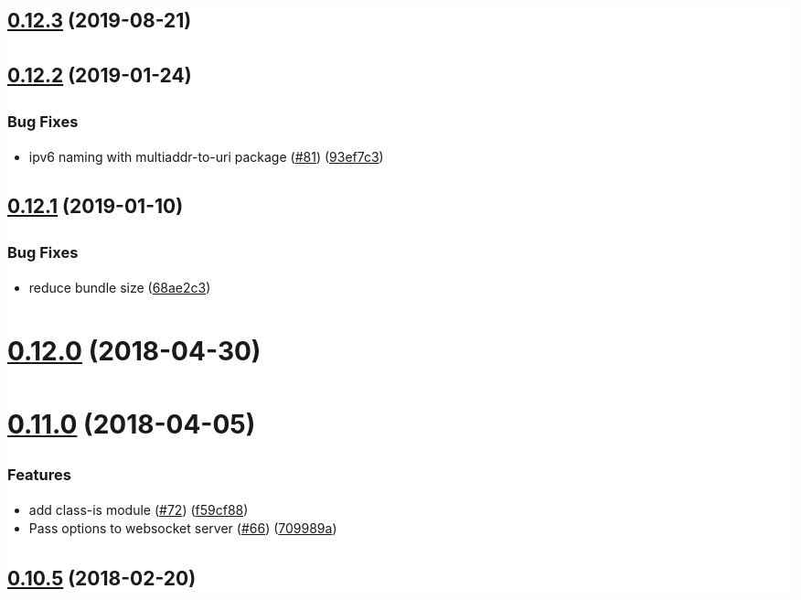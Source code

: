 

<a name="0.12.3"></a>
## [0.12.3](https://github.com/libp2p/js-libp2p-websockets/compare/v0.12.2...v0.12.3) (2019-08-21)



<a name="0.12.2"></a>
## [0.12.2](https://github.com/libp2p/js-libp2p-websockets/compare/v0.12.1...v0.12.2) (2019-01-24)


### Bug Fixes

* ipv6 naming with multiaddr-to-uri package ([#81](https://github.com/libp2p/js-libp2p-websockets/issues/81)) ([93ef7c3](https://github.com/libp2p/js-libp2p-websockets/commit/93ef7c3))



<a name="0.12.1"></a>
## [0.12.1](https://github.com/libp2p/js-libp2p-websockets/compare/v0.12.0...v0.12.1) (2019-01-10)


### Bug Fixes

* reduce bundle size ([68ae2c3](https://github.com/libp2p/js-libp2p-websockets/commit/68ae2c3))



<a name="0.12.0"></a>
# [0.12.0](https://github.com/libp2p/js-libp2p-websockets/compare/v0.11.0...v0.12.0) (2018-04-30)



<a name="0.11.0"></a>
# [0.11.0](https://github.com/libp2p/js-libp2p-websockets/compare/v0.10.5...v0.11.0) (2018-04-05)


### Features

* add class-is module ([#72](https://github.com/libp2p/js-libp2p-websockets/issues/72)) ([f59cf88](https://github.com/libp2p/js-libp2p-websockets/commit/f59cf88))
* Pass options to websocket server ([#66](https://github.com/libp2p/js-libp2p-websockets/issues/66)) ([709989a](https://github.com/libp2p/js-libp2p-websockets/commit/709989a))



<a name="0.10.5"></a>
## [0.10.5](https://github.com/libp2p/js-libp2p-websockets/compare/v0.10.4...v0.10.5) (2018-02-20)
